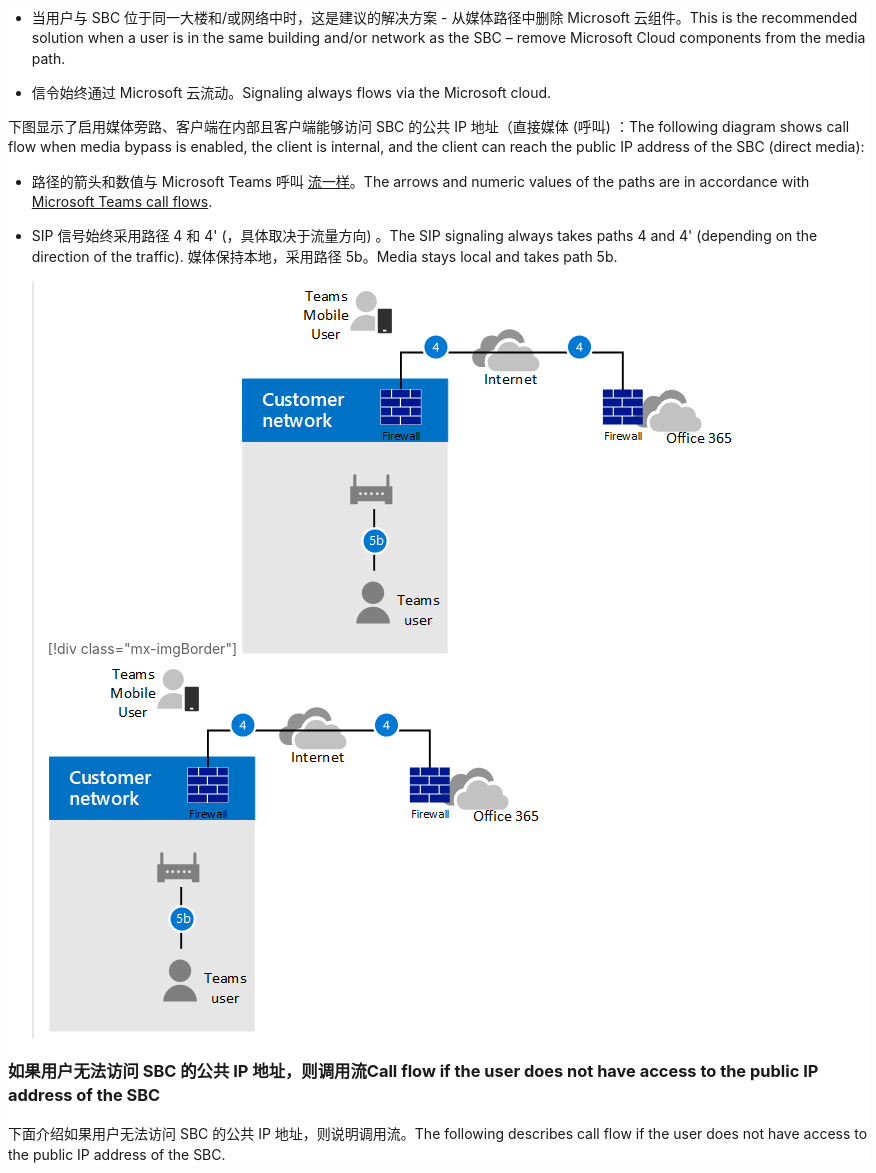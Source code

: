- <span data-ttu-id="40d49-131">当用户与 SBC 位于同一大楼和/或网络中时，这是建议的解决方案 - 从媒体路径中删除 Microsoft 云组件。</span><span class="sxs-lookup"><span data-stu-id="40d49-131">This is the recommended solution when a user is in the same building and/or network as the SBC – remove Microsoft Cloud components from the media path.</span></span>

- <span data-ttu-id="40d49-132">信令始终通过 Microsoft 云流动。</span><span class="sxs-lookup"><span data-stu-id="40d49-132">Signaling always flows via the Microsoft cloud.</span></span>

<span data-ttu-id="40d49-133">下图显示了启用媒体旁路、客户端在内部且客户端能够访问 SBC 的公共 IP 地址（直接媒体 (呼叫) ：</span><span class="sxs-lookup"><span data-stu-id="40d49-133">The following diagram shows call flow when media bypass is enabled, the client is internal, and the client can reach the public IP address of the SBC (direct media):</span></span> 

- <span data-ttu-id="40d49-134">路径的箭头和数值与 Microsoft Teams 呼叫 [流一样](./microsoft-teams-online-call-flows.md)。</span><span class="sxs-lookup"><span data-stu-id="40d49-134">The arrows and numeric values of the paths are in accordance with [Microsoft Teams call flows](./microsoft-teams-online-call-flows.md).</span></span>

- <span data-ttu-id="40d49-135">SIP 信号始终采用路径 4 和 4' (，具体取决于流量方向) 。</span><span class="sxs-lookup"><span data-stu-id="40d49-135">The SIP signaling always takes paths 4 and 4' (depending on the direction of the traffic).</span></span> <span data-ttu-id="40d49-136">媒体保持本地，采用路径 5b。</span><span class="sxs-lookup"><span data-stu-id="40d49-136">Media stays local and takes path 5b.</span></span>

> [!div class="mx-imgBorder"]
> <span data-ttu-id="40d49-137">![显示已启用媒体旁路的呼叫流，客户端在内部](media/direct-routing-media-bypass-3.png)</span><span class="sxs-lookup"><span data-stu-id="40d49-137">![Shows Call flow with Media Bypass enabled, client is internal](media/direct-routing-media-bypass-3.png)</span></span>


### <a name="call-flow-if-the-user-does-not-have-access-to-the-public-ip-address-of-the-sbc"></a><span data-ttu-id="40d49-138">如果用户无法访问 SBC 的公共 IP 地址，则调用流</span><span class="sxs-lookup"><span data-stu-id="40d49-138">Call flow if the user does not have access to the public IP address of the SBC</span></span>

<span data-ttu-id="40d49-139">下面介绍如果用户无法访问 SBC 的公共 IP 地址，则说明调用流。</span><span class="sxs-lookup"><span data-stu-id="40d49-139">The following describes call flow if the user does not have access to the public IP address of the SBC.</span></span> 
